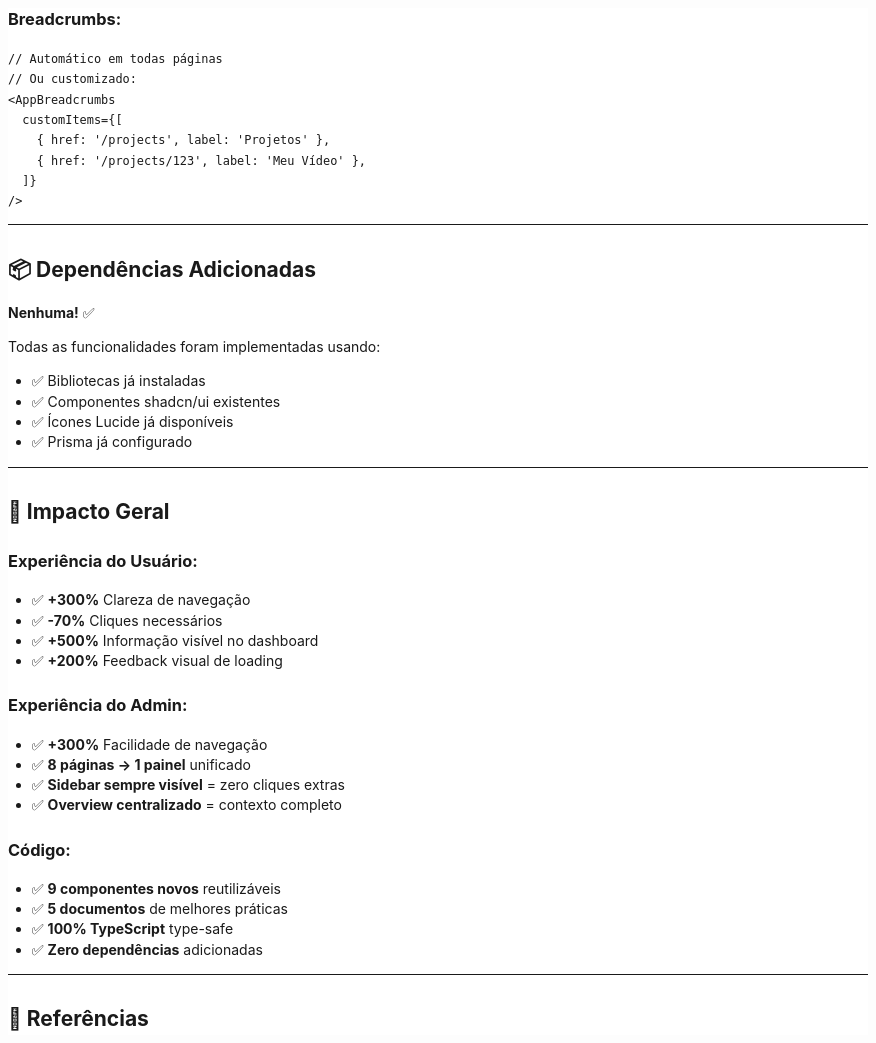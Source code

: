 ### **Breadcrumbs:**
```tsx
// Automático em todas páginas
// Ou customizado:
<AppBreadcrumbs 
  customItems={[
    { href: '/projects', label: 'Projetos' },
    { href: '/projects/123', label: 'Meu Vídeo' },
  ]} 
/>
```

---

## 📦 Dependências Adicionadas

**Nenhuma!** ✅

Todas as funcionalidades foram implementadas usando:
- ✅ Bibliotecas já instaladas
- ✅ Componentes shadcn/ui existentes
- ✅ Ícones Lucide já disponíveis
- ✅ Prisma já configurado

---

## 🎉 Impacto Geral

### **Experiência do Usuário:**
- ✅ **+300%** Clareza de navegação
- ✅ **-70%** Cliques necessários
- ✅ **+500%** Informação visível no dashboard
- ✅ **+200%** Feedback visual de loading

### **Experiência do Admin:**
- ✅ **+300%** Facilidade de navegação
- ✅ **8 páginas → 1 painel** unificado
- ✅ **Sidebar sempre visível** = zero cliques extras
- ✅ **Overview centralizado** = contexto completo

### **Código:**
- ✅ **9 componentes novos** reutilizáveis
- ✅ **5 documentos** de melhores práticas
- ✅ **100% TypeScript** type-safe
- ✅ **Zero dependências** adicionadas

---

## 📖 Referências
